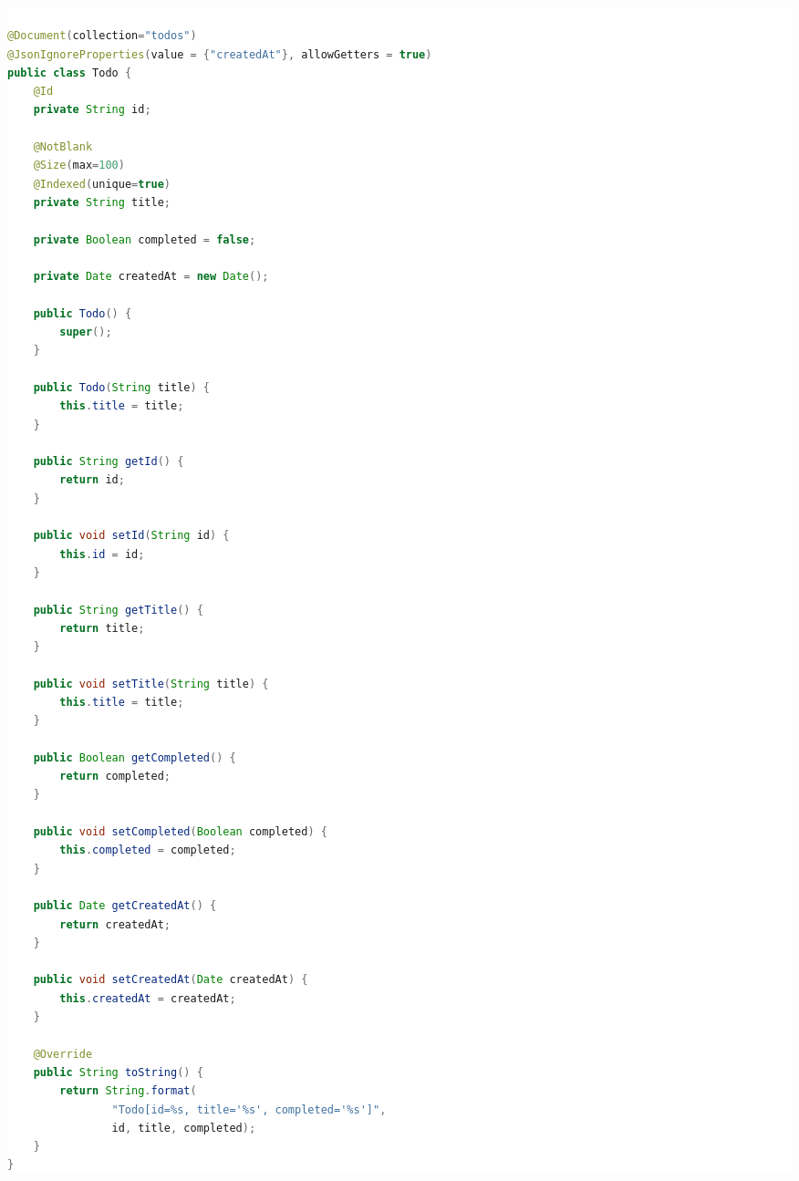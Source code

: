 ```java

@Document(collection="todos")
@JsonIgnoreProperties(value = {"createdAt"}, allowGetters = true)
public class Todo {
    @Id
    private String id;

    @NotBlank
    @Size(max=100)
    @Indexed(unique=true)
    private String title;

    private Boolean completed = false;

    private Date createdAt = new Date();

    public Todo() {
        super();
    }

    public Todo(String title) {
        this.title = title;
    }

    public String getId() {
        return id;
    }

    public void setId(String id) {
        this.id = id;
    }

    public String getTitle() {
        return title;
    }

    public void setTitle(String title) {
        this.title = title;
    }

    public Boolean getCompleted() {
        return completed;
    }

    public void setCompleted(Boolean completed) {
        this.completed = completed;
    }

    public Date getCreatedAt() {
        return createdAt;
    }

    public void setCreatedAt(Date createdAt) {
        this.createdAt = createdAt;
    }

    @Override
    public String toString() {
        return String.format(
                "Todo[id=%s, title='%s', completed='%s']",
                id, title, completed);
    }
}
```